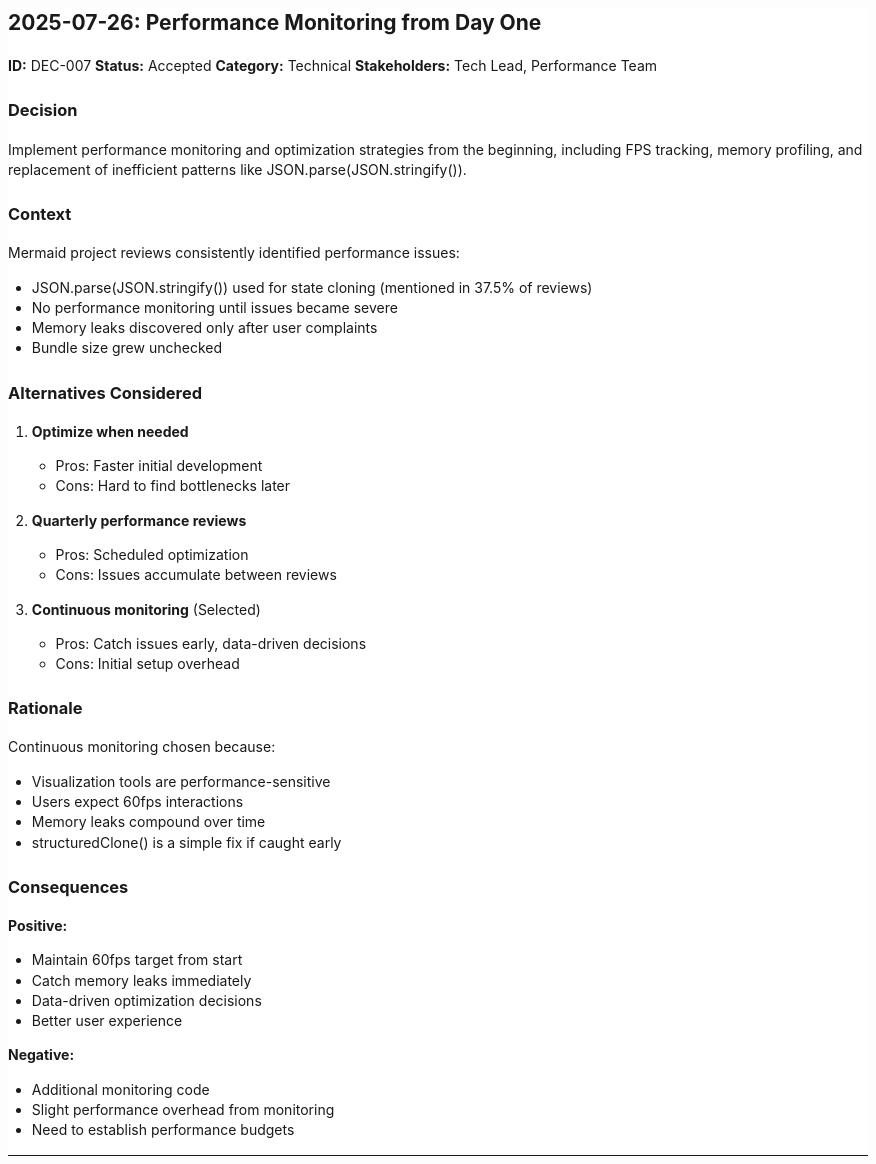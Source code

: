 
## 2025-07-26: Performance Monitoring from Day One

**ID:** DEC-007
**Status:** Accepted
**Category:** Technical
**Stakeholders:** Tech Lead, Performance Team

### Decision

Implement performance monitoring and optimization strategies from the beginning, including FPS tracking, memory profiling, and replacement of inefficient patterns like JSON.parse(JSON.stringify()).

### Context

Mermaid project reviews consistently identified performance issues:
- JSON.parse(JSON.stringify()) used for state cloning (mentioned in 37.5% of reviews)
- No performance monitoring until issues became severe
- Memory leaks discovered only after user complaints
- Bundle size grew unchecked

### Alternatives Considered

1. **Optimize when needed**
   - Pros: Faster initial development
   - Cons: Hard to find bottlenecks later

2. **Quarterly performance reviews**
   - Pros: Scheduled optimization
   - Cons: Issues accumulate between reviews

3. **Continuous monitoring** (Selected)
   - Pros: Catch issues early, data-driven decisions
   - Cons: Initial setup overhead

### Rationale

Continuous monitoring chosen because:
- Visualization tools are performance-sensitive
- Users expect 60fps interactions
- Memory leaks compound over time
- structuredClone() is a simple fix if caught early

### Consequences

**Positive:**
- Maintain 60fps target from start
- Catch memory leaks immediately
- Data-driven optimization decisions
- Better user experience

**Negative:**
- Additional monitoring code
- Slight performance overhead from monitoring
- Need to establish performance budgets

---